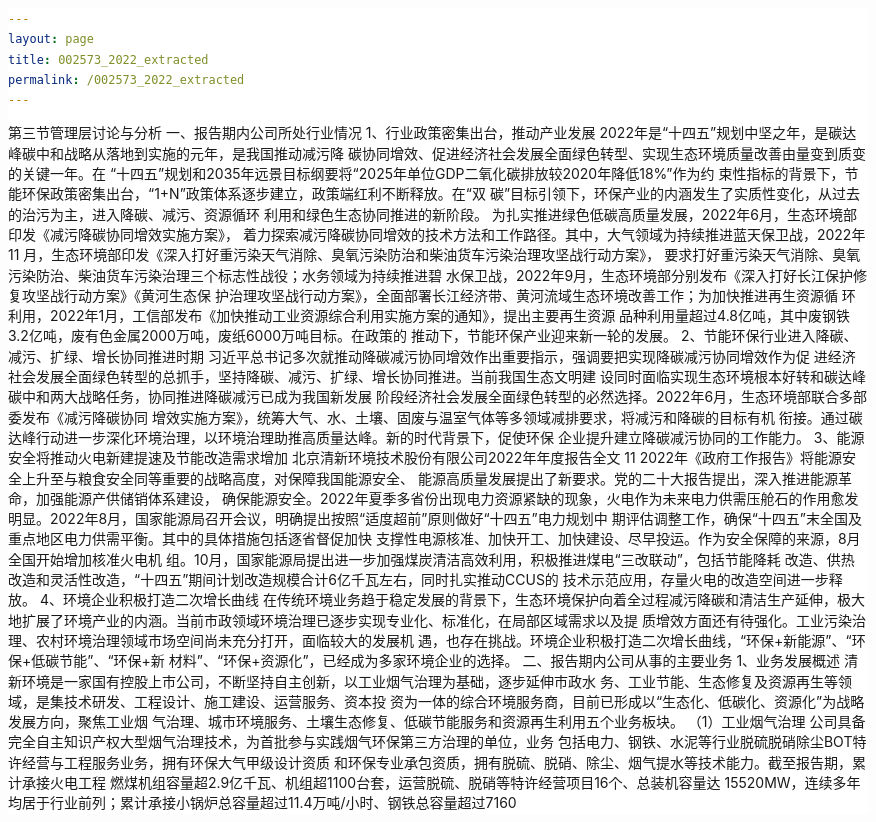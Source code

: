 ```yaml
---
layout: page
title: 002573_2022_extracted
permalink: /002573_2022_extracted
---
```


第三节管理层讨论与分析
一、报告期内公司所处行业情况
1、行业政策密集出台，推动产业发展
2022年是“十四五”规划中坚之年，是碳达峰碳中和战略从落地到实施的元年，是我国推动减污降
碳协同增效、促进经济社会发展全面绿色转型、实现生态环境质量改善由量变到质变的关键一年。在
“十四五”规划和2035年远景目标纲要将“2025年单位GDP二氧化碳排放较2020年降低18%”作为约
束性指标的背景下，节能环保政策密集出台，“1+N”政策体系逐步建立，政策端红利不断释放。在“双
碳”目标引领下，环保产业的内涵发生了实质性变化，从过去的治污为主，进入降碳、减污、资源循环
利用和绿色生态协同推进的新阶段。
为扎实推进绿色低碳高质量发展，2022年6月，生态环境部印发《减污降碳协同增效实施方案》，
着力探索减污降碳协同增效的技术方法和工作路径。其中，大气领域为持续推进蓝天保卫战，2022年11
月，生态环境部印发《深入打好重污染天气消除、臭氧污染防治和柴油货车污染治理攻坚战行动方案》，
要求打好重污染天气消除、臭氧污染防治、柴油货车污染治理三个标志性战役；水务领域为持续推进碧
水保卫战，2022年9月，生态环境部分别发布《深入打好长江保护修复攻坚战行动方案》《黄河生态保
护治理攻坚战行动方案》，全面部署长江经济带、黄河流域生态环境改善工作；为加快推进再生资源循
环利用，2022年1月，工信部发布《加快推动工业资源综合利用实施方案的通知》，提出主要再生资源
品种利用量超过4.8亿吨，其中废钢铁3.2亿吨，废有色金属2000万吨，废纸6000万吨目标。在政策的
推动下，节能环保产业迎来新一轮的发展。
2、节能环保行业进入降碳、减污、扩绿、增长协同推进时期
习近平总书记多次就推动降碳减污协同增效作出重要指示，强调要把实现降碳减污协同增效作为促
进经济社会发展全面绿色转型的总抓手，坚持降碳、减污、扩绿、增长协同推进。当前我国生态文明建
设同时面临实现生态环境根本好转和碳达峰碳中和两大战略任务，协同推进降碳减污已成为我国新发展
阶段经济社会发展全面绿色转型的必然选择。2022年6月，生态环境部联合多部委发布《减污降碳协同
增效实施方案》，统筹大气、水、土壤、固废与温室气体等多领域减排要求，将减污和降碳的目标有机
衔接。通过碳达峰行动进一步深化环境治理，以环境治理助推高质量达峰。新的时代背景下，促使环保
企业提升建立降碳减污协同的工作能力。
3、能源安全将推动火电新建提速及节能改造需求增加
北京清新环境技术股份有限公司2022年年度报告全文
11
2022年《政府工作报告》将能源安全上升至与粮食安全同等重要的战略高度，对保障我国能源安全、
能源高质量发展提出了新要求。党的二十大报告提出，深入推进能源革命，加强能源产供储销体系建设，
确保能源安全。2022年夏季多省份出现电力资源紧缺的现象，火电作为未来电力供需压舱石的作用愈发
明显。2022年8月，国家能源局召开会议，明确提出按照“适度超前”原则做好“十四五”电力规划中
期评估调整工作，确保“十四五”末全国及重点地区电力供需平衡。其中的具体措施包括逐省督促加快
支撑性电源核准、加快开工、加快建设、尽早投运。作为安全保障的来源，8月全国开始增加核准火电机
组。10月，国家能源局提出进一步加强煤炭清洁高效利用，积极推进煤电“三改联动”，包括节能降耗
改造、供热改造和灵活性改造，“十四五”期间计划改造规模合计6亿千瓦左右，同时扎实推动CCUS的
技术示范应用，存量火电的改造空间进一步释放。
4、环境企业积极打造二次增长曲线
在传统环境业务趋于稳定发展的背景下，生态环境保护向着全过程减污降碳和清洁生产延伸，极大
地扩展了环境产业的内涵。当前市政领域环境治理已逐步实现专业化、标准化，在局部区域需求以及提
质增效方面还有待强化。工业污染治理、农村环境治理领域市场空间尚未充分打开，面临较大的发展机
遇，也存在挑战。环境企业积极打造二次增长曲线，“环保+新能源”、“环保+低碳节能”、“环保+新
材料”、“环保+资源化”，已经成为多家环境企业的选择。
二、报告期内公司从事的主要业务
1、业务发展概述
清新环境是一家国有控股上市公司，不断坚持自主创新，以工业烟气治理为基础，逐步延伸市政水
务、工业节能、生态修复及资源再生等领域，是集技术研发、工程设计、施工建设、运营服务、资本投
资为一体的综合环境服务商，目前已形成以“生态化、低碳化、资源化”为战略发展方向，聚焦工业烟
气治理、城市环境服务、土壤生态修复、低碳节能服务和资源再生利用五个业务板块。
（1）工业烟气治理
公司具备完全自主知识产权大型烟气治理技术，为首批参与实践烟气环保第三方治理的单位，业务
包括电力、钢铁、水泥等行业脱硫脱硝除尘BOT特许经营与工程服务业务，拥有环保大气甲级设计资质
和环保专业承包资质，拥有脱硫、脱硝、除尘、烟气提水等技术能力。截至报告期，累计承接火电工程
燃煤机组容量超2.9亿千瓦、机组超1100台套，运营脱硫、脱硝等特许经营项目16个、总装机容量达
15520MW，连续多年均居于行业前列；累计承接小锅炉总容量超过11.4万吨/小时、钢铁总容量超过7160